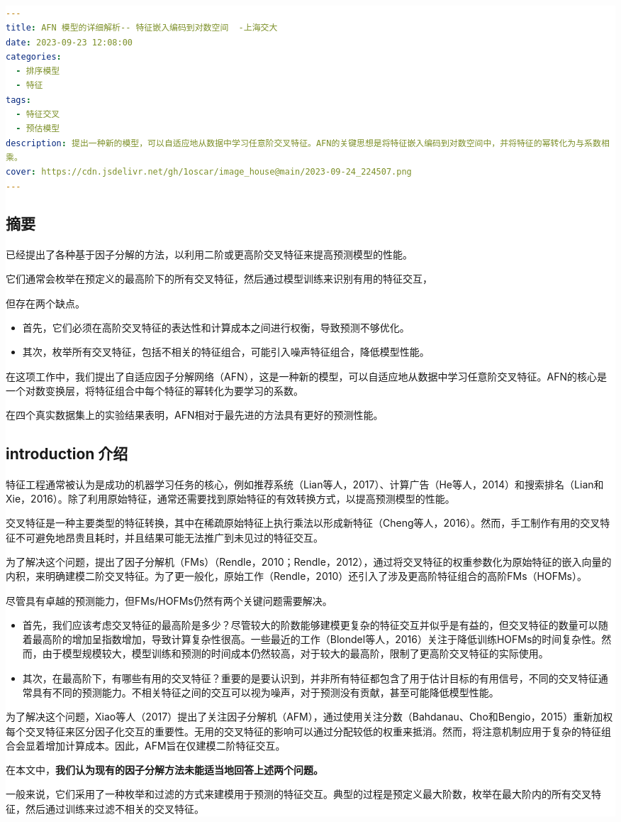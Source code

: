 ```yaml
---
title: AFN 模型的详细解析-- 特征嵌入编码到对数空间  -上海交大
date: 2023-09-23 12:08:00
categories:
  - 排序模型
  - 特征
tags:
  - 特征交叉
  - 预估模型 
description: 提出一种新的模型，可以自适应地从数据中学习任意阶交叉特征。AFN的关键思想是将特征嵌入编码到对数空间中，并将特征的幂转化为与系数相乘。
cover: https://cdn.jsdelivr.net/gh/1oscar/image_house@main/2023-09-24_224507.png
---
```



## 摘要

已经提出了各种基于因子分解的方法，以利用二阶或更高阶交叉特征来提高预测模型的性能。

它们通常会枚举在预定义的最高阶下的所有交叉特征，然后通过模型训练来识别有用的特征交互，

但存在两个缺点。

- 首先，它们必须在高阶交叉特征的表达性和计算成本之间进行权衡，导致预测不够优化。

- 其次，枚举所有交叉特征，包括不相关的特征组合，可能引入噪声特征组合，降低模型性能。

在这项工作中，我们提出了自适应因子分解网络（AFN），这是一种新的模型，可以自适应地从数据中学习任意阶交叉特征。AFN的核心是一个对数变换层，将特征组合中每个特征的幂转化为要学习的系数。

在四个真实数据集上的实验结果表明，AFN相对于最先进的方法具有更好的预测性能。


## introduction 介绍

特征工程通常被认为是成功的机器学习任务的核心，例如推荐系统（Lian等人，2017）、计算广告（He等人，2014）和搜索排名（Lian和Xie，2016）。除了利用原始特征，通常还需要找到原始特征的有效转换方式，以提高预测模型的性能。

交叉特征是一种主要类型的特征转换，其中在稀疏原始特征上执行乘法以形成新特征（Cheng等人，2016）。然而，手工制作有用的交叉特征不可避免地昂贵且耗时，并且结果可能无法推广到未见过的特征交互。

为了解决这个问题，提出了因子分解机（FMs）（Rendle，2010；Rendle，2012），通过将交叉特征的权重参数化为原始特征的嵌入向量的内积，来明确建模二阶交叉特征。为了更一般化，原始工作（Rendle，2010）还引入了涉及更高阶特征组合的高阶FMs（HOFMs）。

尽管具有卓越的预测能力，但FMs/HOFMs仍然有两个关键问题需要解决。

- 首先，我们应该考虑交叉特征的最高阶是多少？尽管较大的阶数能够建模更复杂的特征交互并似乎是有益的，但交叉特征的数量可以随着最高阶的增加呈指数增加，导致计算复杂性很高。一些最近的工作（Blondel等人，2016）关注于降低训练HOFMs的时间复杂性。然而，由于模型规模较大，模型训练和预测的时间成本仍然较高，对于较大的最高阶，限制了更高阶交叉特征的实际使用。

- 其次，在最高阶下，有哪些有用的交叉特征？重要的是要认识到，并非所有特征都包含了用于估计目标的有用信号，不同的交叉特征通常具有不同的预测能力。不相关特征之间的交互可以视为噪声，对于预测没有贡献，甚至可能降低模型性能。

为了解决这个问题，Xiao等人（2017）提出了关注因子分解机（AFM），通过使用关注分数（Bahdanau、Cho和Bengio，2015）重新加权每个交叉特征来区分因子化交互的重要性。无用的交叉特征的影响可以通过分配较低的权重来抵消。然而，将注意机制应用于复杂的特征组合会显着增加计算成本。因此，AFM旨在仅建模二阶特征交互。


在本文中，**我们认为现有的因子分解方法未能适当地回答上述两个问题。** 

一般来说，它们采用了一种枚举和过滤的方式来建模用于预测的特征交互。典型的过程是预定义最大阶数，枚举在最大阶内的所有交叉特征，然后通过训练来过滤不相关的交叉特征。
